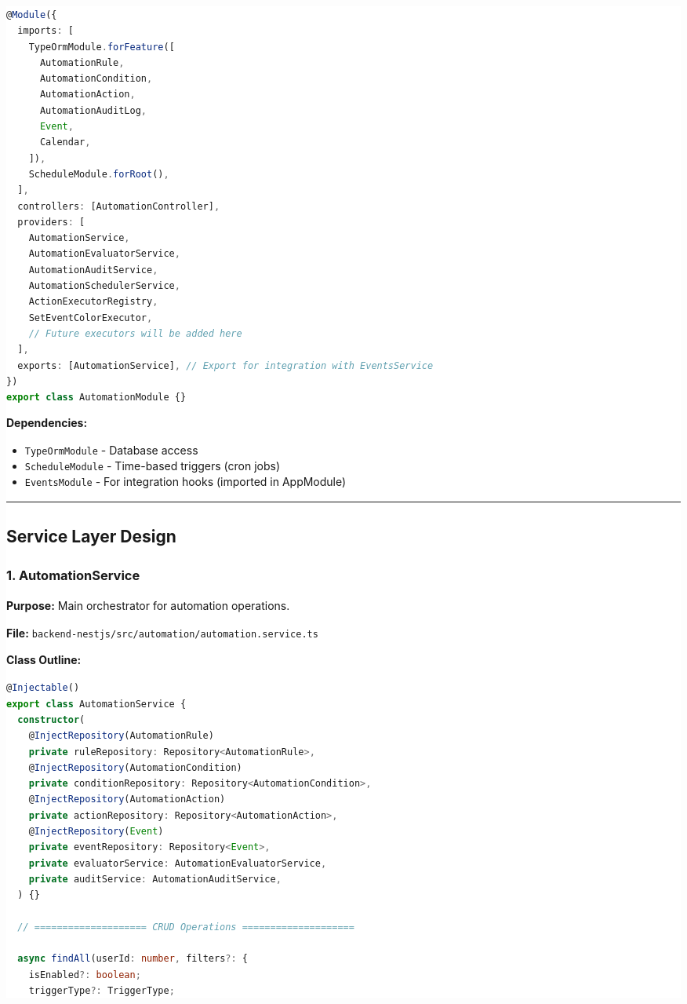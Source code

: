 ```typescript
@Module({
  imports: [
    TypeOrmModule.forFeature([
      AutomationRule,
      AutomationCondition,
      AutomationAction,
      AutomationAuditLog,
      Event,
      Calendar,
    ]),
    ScheduleModule.forRoot(),
  ],
  controllers: [AutomationController],
  providers: [
    AutomationService,
    AutomationEvaluatorService,
    AutomationAuditService,
    AutomationSchedulerService,
    ActionExecutorRegistry,
    SetEventColorExecutor,
    // Future executors will be added here
  ],
  exports: [AutomationService], // Export for integration with EventsService
})
export class AutomationModule {}
```

**Dependencies:**
- `TypeOrmModule` - Database access
- `ScheduleModule` - Time-based triggers (cron jobs)
- `EventsModule` - For integration hooks (imported in AppModule)

---

## Service Layer Design

### 1. AutomationService

**Purpose:** Main orchestrator for automation operations.

**File:** `backend-nestjs/src/automation/automation.service.ts`

**Class Outline:**

```typescript
@Injectable()
export class AutomationService {
  constructor(
    @InjectRepository(AutomationRule)
    private ruleRepository: Repository<AutomationRule>,
    @InjectRepository(AutomationCondition)
    private conditionRepository: Repository<AutomationCondition>,
    @InjectRepository(AutomationAction)
    private actionRepository: Repository<AutomationAction>,
    @InjectRepository(Event)
    private eventRepository: Repository<Event>,
    private evaluatorService: AutomationEvaluatorService,
    private auditService: AutomationAuditService,
  ) {}

  // ==================== CRUD Operations ====================

  async findAll(userId: number, filters?: {
    isEnabled?: boolean;
    triggerType?: TriggerType;
```
